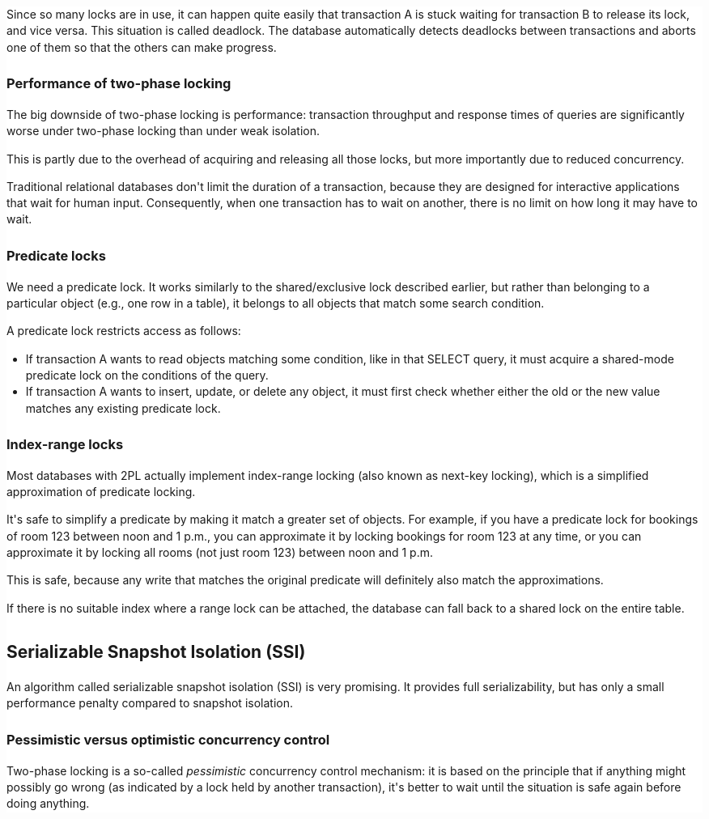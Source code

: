 Since so many locks are in use, it can happen quite easily that transaction A is stuck waiting for transaction B to release its lock, and vice versa. This situation is called deadlock. The database automatically detects deadlocks between transactions and aborts one of them so that the others can make progress.

### Performance of two-phase locking

The big downside of two-phase locking is performance: transaction throughput and response times of queries are significantly worse under two-phase locking than under weak isolation.

This is partly due to the overhead of acquiring and releasing all those locks, but more importantly due to reduced concurrency.

Traditional relational databases don't limit the duration of a transaction, because they are designed for interactive applications that wait for human input. Consequently, when one transaction has to wait on another, there is no limit on how long it may have to wait.

### Predicate locks

We need a predicate lock. It works similarly to the shared/exclusive lock described earlier, but rather than belonging to a particular object (e.g., one row in a table), it belongs to all objects that match some search condition.

A predicate lock restricts access as follows:

- If transaction A wants to read objects matching some condition, like in that SELECT query, it must acquire a shared-mode predicate lock on the conditions of
the query.
- If transaction A wants to insert, update, or delete any object, it must first check whether either the old or the new value matches any existing predicate lock.

### Index-range locks

Most databases with 2PL actually implement index-range locking (also known as next-key locking), which is a simplified approximation of predicate locking.

It's safe to simplify a predicate by making it match a greater set of objects. For example, if you have a predicate lock for bookings of room 123 between noon and 1 p.m., you can approximate it by locking bookings for room 123 at any time, or you can approximate it by locking all rooms (not just room 123) between noon and 1 p.m.

This is safe, because any write that matches the original predicate will definitely also match the approximations.

If there is no suitable index where a range lock can be attached, the database can fall back to a shared lock on the entire table.

## Serializable Snapshot Isolation (SSI)

An algorithm called serializable snapshot isolation (SSI) is very promising. It provides full serializability, but has only a small performance penalty compared to snapshot isolation.

### Pessimistic versus optimistic concurrency control

Two-phase locking is a so-called *pessimistic* concurrency control mechanism: it is based on the principle that if anything might possibly go wrong (as indicated by a lock held by another transaction), it's better to wait until the situation is safe again before doing anything. 
